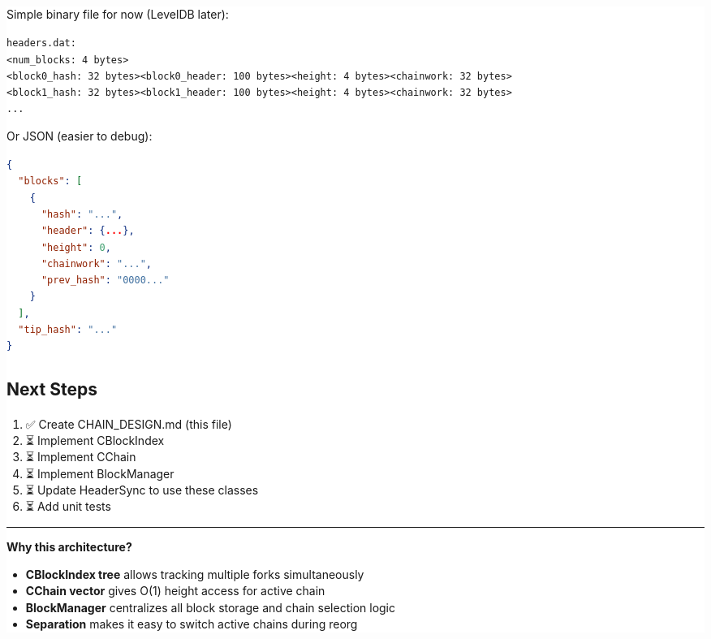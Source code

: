 Simple binary file for now (LevelDB later):
```
headers.dat:
<num_blocks: 4 bytes>
<block0_hash: 32 bytes><block0_header: 100 bytes><height: 4 bytes><chainwork: 32 bytes>
<block1_hash: 32 bytes><block1_header: 100 bytes><height: 4 bytes><chainwork: 32 bytes>
...
```

Or JSON (easier to debug):
```json
{
  "blocks": [
    {
      "hash": "...",
      "header": {...},
      "height": 0,
      "chainwork": "...",
      "prev_hash": "0000..."
    }
  ],
  "tip_hash": "..."
}
```

## Next Steps

1. ✅ Create CHAIN_DESIGN.md (this file)
2. ⏳ Implement CBlockIndex
3. ⏳ Implement CChain
4. ⏳ Implement BlockManager
5. ⏳ Update HeaderSync to use these classes
6. ⏳ Add unit tests

---

**Why this architecture?**

- **CBlockIndex tree** allows tracking multiple forks simultaneously
- **CChain vector** gives O(1) height access for active chain
- **BlockManager** centralizes all block storage and chain selection logic
- **Separation** makes it easy to switch active chains during reorg
